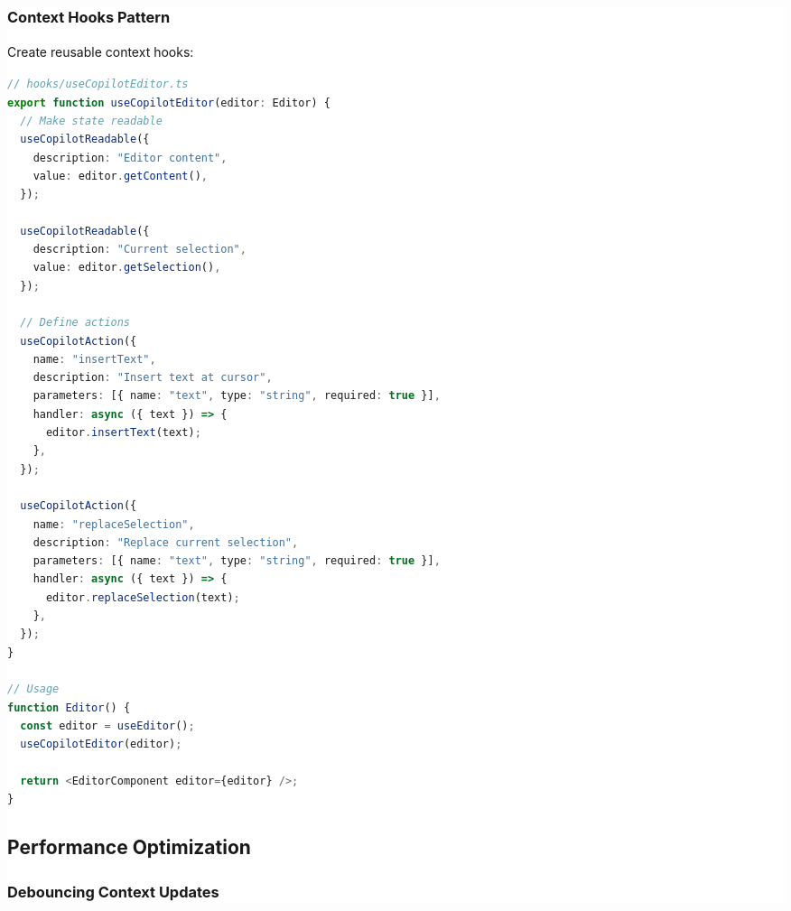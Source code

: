 ### Context Hooks Pattern

Create reusable context hooks:

```typescript
// hooks/useCopilotEditor.ts
export function useCopilotEditor(editor: Editor) {
  // Make state readable
  useCopilotReadable({
    description: "Editor content",
    value: editor.getContent(),
  });

  useCopilotReadable({
    description: "Current selection",
    value: editor.getSelection(),
  });

  // Define actions
  useCopilotAction({
    name: "insertText",
    description: "Insert text at cursor",
    parameters: [{ name: "text", type: "string", required: true }],
    handler: async ({ text }) => {
      editor.insertText(text);
    },
  });

  useCopilotAction({
    name: "replaceSelection",
    description: "Replace current selection",
    parameters: [{ name: "text", type: "string", required: true }],
    handler: async ({ text }) => {
      editor.replaceSelection(text);
    },
  });
}

// Usage
function Editor() {
  const editor = useEditor();
  useCopilotEditor(editor);

  return <EditorComponent editor={editor} />;
}
```

## Performance Optimization

### Debouncing Context Updates
